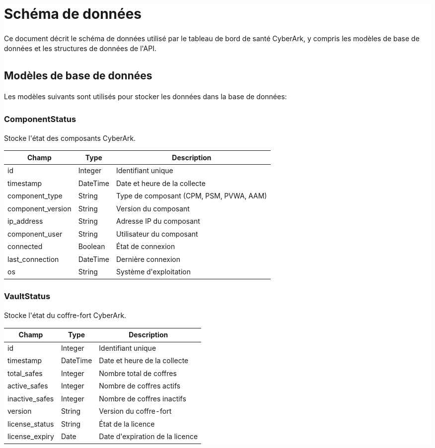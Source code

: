 # Schéma de données

Ce document décrit le schéma de données utilisé par le tableau de bord de santé CyberArk, y compris les modèles de base de données et les structures de données de l'API.

## Modèles de base de données

Les modèles suivants sont utilisés pour stocker les données dans la base de données:

### ComponentStatus

Stocke l'état des composants CyberArk.

| Champ | Type | Description |
|-------|------|-------------|
| id | Integer | Identifiant unique |
| timestamp | DateTime | Date et heure de la collecte |
| component_type | String | Type de composant (CPM, PSM, PVWA, AAM) |
| component_version | String | Version du composant |
| ip_address | String | Adresse IP du composant |
| component_user | String | Utilisateur du composant |
| connected | Boolean | État de connexion |
| last_connection | DateTime | Dernière connexion |
| os | String | Système d'exploitation |

### VaultStatus

Stocke l'état du coffre-fort CyberArk.

| Champ | Type | Description |
|-------|------|-------------|
| id | Integer | Identifiant unique |
| timestamp | DateTime | Date et heure de la collecte |
| total_safes | Integer | Nombre total de coffres |
| active_safes | Integer | Nombre de coffres actifs |
| inactive_safes | Integer | Nombre de coffres inactifs |
| version | String | Version du coffre-fort |
| license_status | String | État de la licence |
| license_expiry | Date | Date d'expiration de la licence |
